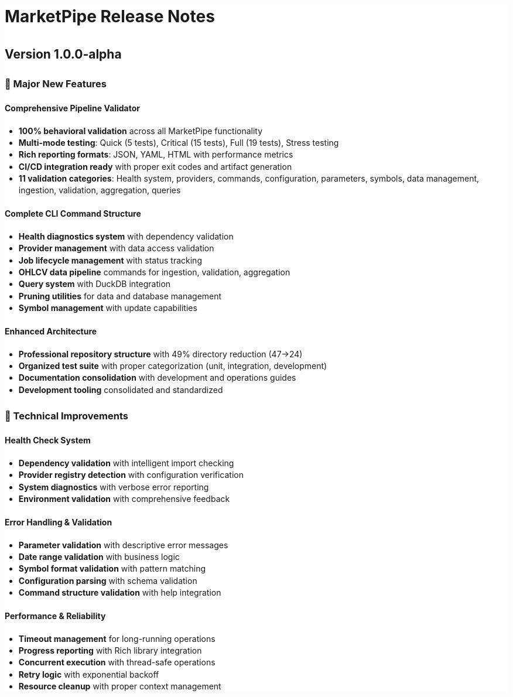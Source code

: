 # MarketPipe Release Notes

## Version 1.0.0-alpha

### 🎉 Major New Features

#### Comprehensive Pipeline Validator
- **100% behavioral validation** across all MarketPipe functionality
- **Multi-mode testing**: Quick (5 tests), Critical (15 tests), Full (19 tests), Stress testing
- **Rich reporting formats**: JSON, YAML, HTML with performance metrics
- **CI/CD integration ready** with proper exit codes and artifact generation
- **11 validation categories**: Health system, providers, commands, configuration, parameters, symbols, data management, ingestion, validation, aggregation, queries

#### Complete CLI Command Structure
- **Health diagnostics system** with dependency validation
- **Provider management** with data access validation
- **Job lifecycle management** with status tracking
- **OHLCV data pipeline** commands for ingestion, validation, aggregation
- **Query system** with DuckDB integration
- **Pruning utilities** for data and database management
- **Symbol management** with update capabilities

#### Enhanced Architecture
- **Professional repository structure** with 49% directory reduction (47→24)
- **Organized test suite** with proper categorization (unit, integration, development)
- **Documentation consolidation** with development and operations guides
- **Development tooling** consolidated and standardized

### 🔧 Technical Improvements

#### Health Check System
- **Dependency validation** with intelligent import checking
- **Provider registry detection** with configuration verification
- **System diagnostics** with verbose error reporting
- **Environment validation** with comprehensive feedback

#### Error Handling & Validation
- **Parameter validation** with descriptive error messages
- **Date range validation** with business logic
- **Symbol format validation** with pattern matching
- **Configuration parsing** with schema validation
- **Command structure validation** with help integration

#### Performance & Reliability
- **Timeout management** for long-running operations
- **Progress reporting** with Rich library integration
- **Concurrent execution** with thread-safe operations
- **Retry logic** with exponential backoff
- **Resource cleanup** with proper context management
